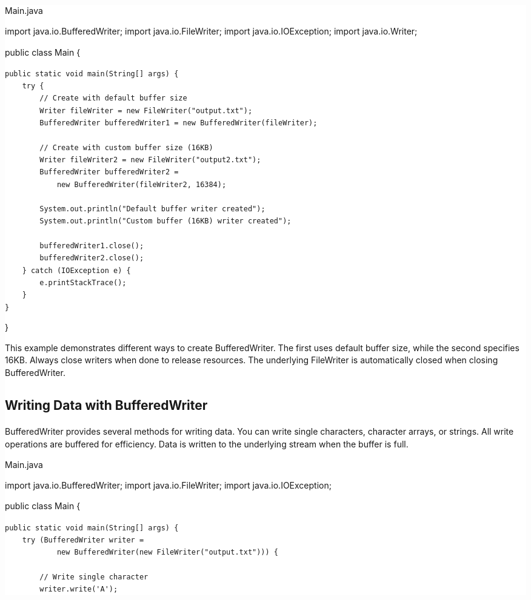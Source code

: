 Main.java
  

import java.io.BufferedWriter;
import java.io.FileWriter;
import java.io.IOException;
import java.io.Writer;

public class Main {

    public static void main(String[] args) {
        try {
            // Create with default buffer size
            Writer fileWriter = new FileWriter("output.txt");
            BufferedWriter bufferedWriter1 = new BufferedWriter(fileWriter);
            
            // Create with custom buffer size (16KB)
            Writer fileWriter2 = new FileWriter("output2.txt");
            BufferedWriter bufferedWriter2 = 
                new BufferedWriter(fileWriter2, 16384);
            
            System.out.println("Default buffer writer created");
            System.out.println("Custom buffer (16KB) writer created");
            
            bufferedWriter1.close();
            bufferedWriter2.close();
        } catch (IOException e) {
            e.printStackTrace();
        }
    }
}

This example demonstrates different ways to create BufferedWriter. The first uses
default buffer size, while the second specifies 16KB. Always close writers when
done to release resources. The underlying FileWriter is automatically closed
when closing BufferedWriter.

## Writing Data with BufferedWriter

BufferedWriter provides several methods for writing data. You can write single
characters, character arrays, or strings. All write operations are buffered for
efficiency. Data is written to the underlying stream when the buffer is full.

Main.java
  

import java.io.BufferedWriter;
import java.io.FileWriter;
import java.io.IOException;

public class Main {

    public static void main(String[] args) {
        try (BufferedWriter writer = 
                new BufferedWriter(new FileWriter("output.txt"))) {
            
            // Write single character
            writer.write('A');
            